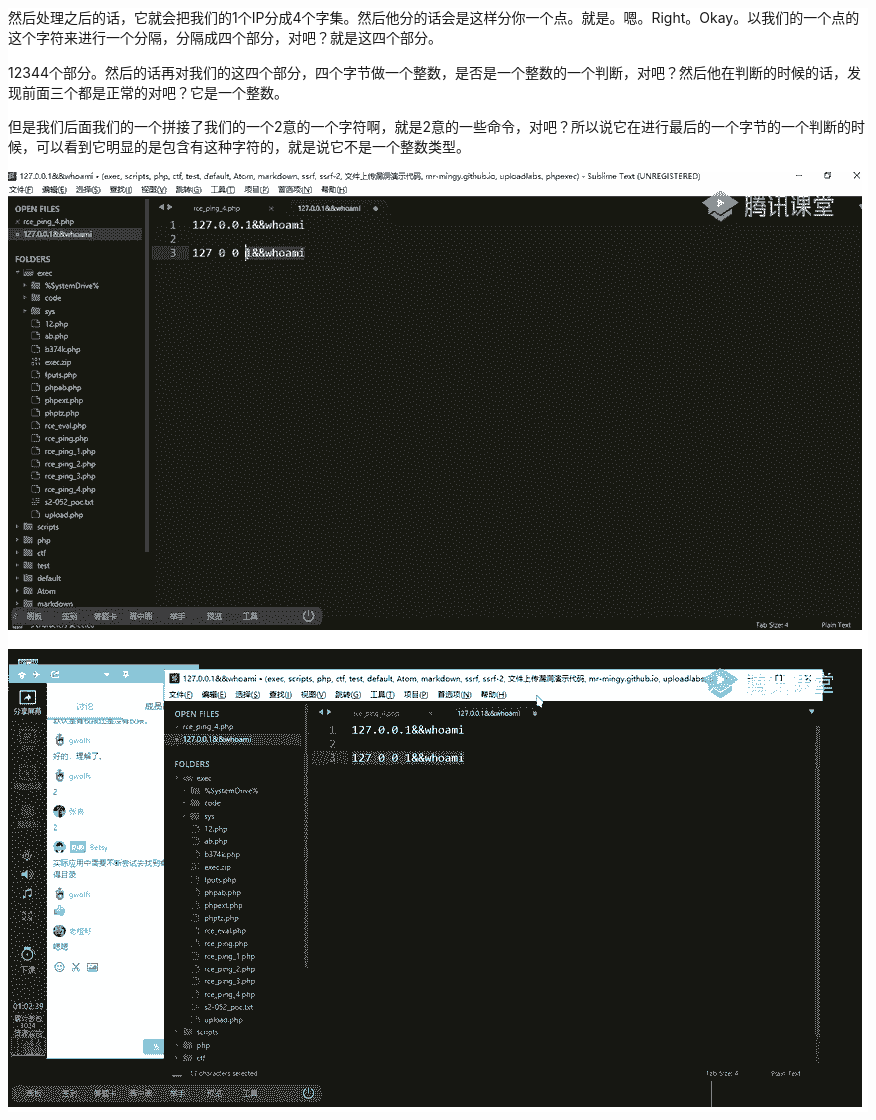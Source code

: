 然后处理之后的话，它就会把我们的1个IP分成4个字集。然后他分的话会是这样分你一个点。就是。嗯。Right。Okay。以我们的一个点的这个字符来进行一个分隔，分隔成四个部分，对吧？就是这四个部分。

12344个部分。然后的话再对我们的这四个部分，四个字节做一个整数，是否是一个整数的一个判断，对吧？然后他在判断的时候的话，发现前面三个都是正常的对吧？它是一个整数。

但是我们后面我们的一个拼接了我们的一个2意的一个字符啊，就是2意的一些命令，对吧？所以说它在进行最后的一个字节的一个判断的时候，可以看到它明显的是包含有这种字符的，就是说它不是一个整数类型。



![](img/769c547290e962451c06062c86fdcebc_199.png)

![](img/769c547290e962451c06062c86fdcebc_200.png)

